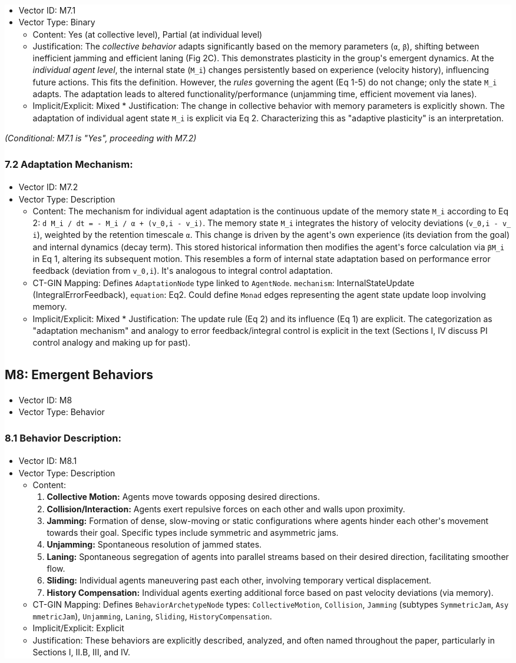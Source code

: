 *   Vector ID: M7.1
*   Vector Type: Binary
    *   Content: Yes (at collective level), Partial (at individual level)
    *   Justification: The *collective behavior* adapts significantly based on the memory parameters (`α`, `β`), shifting between inefficient jamming and efficient laning (Fig 2C). This demonstrates plasticity in the group's emergent dynamics. At the *individual agent level*, the internal state (`M_i`) changes persistently based on experience (velocity history), influencing future actions. This fits the definition. However, the *rules* governing the agent (Eq 1-5) do not change; only the state `M_i` adapts. The adaptation leads to altered functionality/performance (unjamming time, efficient movement via lanes).
    *    Implicit/Explicit: Mixed
        * Justification: The change in collective behavior with memory parameters is explicitly shown. The adaptation of individual agent state `M_i` is explicit via Eq 2. Characterizing this as "adaptive plasticity" is an interpretation.

*(Conditional: M7.1 is "Yes", proceeding with M7.2)*

### 7.2 Adaptation Mechanism:

*   Vector ID: M7.2
*   Vector Type: Description
    *   Content: The mechanism for individual agent adaptation is the continuous update of the memory state `M_i` according to Eq 2: `d M_i / dt = - M_i / α + (v_0,i - v_i)`. The memory state `M_i` integrates the history of velocity deviations (`v_0,i - v_i`), weighted by the retention timescale `α`. This change is driven by the agent's own experience (its deviation from the goal) and internal dynamics (decay term). This stored historical information then modifies the agent's force calculation via `βM_i` in Eq 1, altering its subsequent motion. This resembles a form of internal state adaptation based on performance error feedback (deviation from `v_0,i`). It's analogous to integral control adaptation.
    *   CT-GIN Mapping: Defines `AdaptationNode` type linked to `AgentNode`. `mechanism`: InternalStateUpdate (IntegralErrorFeedback), `equation`: Eq2. Could define `Monad` edges representing the agent state update loop involving memory.
    *    Implicit/Explicit: Mixed
        *  Justification: The update rule (Eq 2) and its influence (Eq 1) are explicit. The categorization as "adaptation mechanism" and analogy to error feedback/integral control is explicit in the text (Sections I, IV discuss PI control analogy and making up for past).

## M8: Emergent Behaviors
*   Vector ID: M8
*   Vector Type: Behavior

### 8.1 Behavior Description:

*   Vector ID: M8.1
*   Vector Type: Description
    *   Content:
        1.  **Collective Motion:** Agents move towards opposing desired directions.
        2.  **Collision/Interaction:** Agents exert repulsive forces on each other and walls upon proximity.
        3.  **Jamming:** Formation of dense, slow-moving or static configurations where agents hinder each other's movement towards their goal. Specific types include symmetric and asymmetric jams.
        4.  **Unjamming:** Spontaneous resolution of jammed states.
        5.  **Laning:** Spontaneous segregation of agents into parallel streams based on their desired direction, facilitating smoother flow.
        6.  **Sliding:** Individual agents maneuvering past each other, involving temporary vertical displacement.
        7.  **History Compensation:** Individual agents exerting additional force based on past velocity deviations (via memory).
    *   CT-GIN Mapping: Defines `BehaviorArchetypeNode` types: `CollectiveMotion`, `Collision`, `Jamming` (subtypes `SymmetricJam`, `AsymmetricJam`), `Unjamming`, `Laning`, `Sliding`, `HistoryCompensation`.
    *    Implicit/Explicit: Explicit
       *  Justification: These behaviors are explicitly described, analyzed, and often named throughout the paper, particularly in Sections I, II.B, III, and IV.
